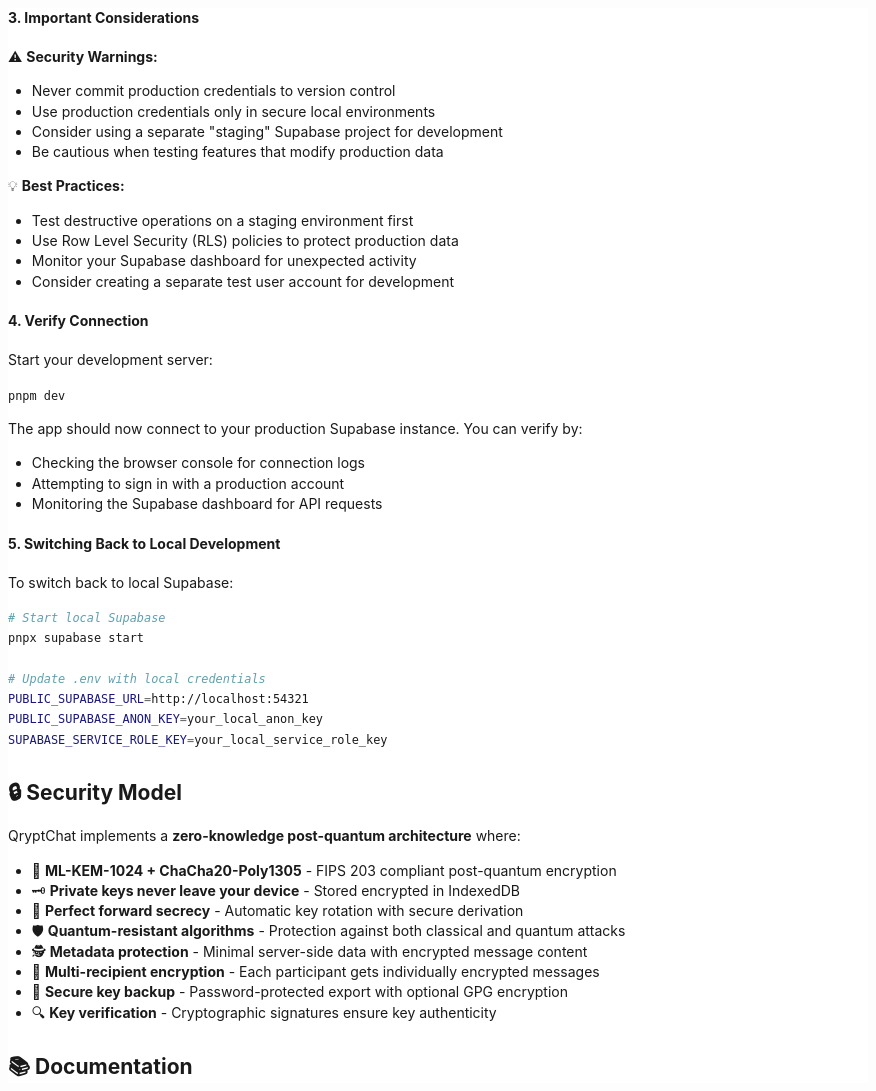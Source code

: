#### 3. Important Considerations

⚠️ **Security Warnings:**
- Never commit production credentials to version control
- Use production credentials only in secure local environments
- Consider using a separate "staging" Supabase project for development
- Be cautious when testing features that modify production data

💡 **Best Practices:**
- Test destructive operations on a staging environment first
- Use Row Level Security (RLS) policies to protect production data
- Monitor your Supabase dashboard for unexpected activity
- Consider creating a separate test user account for development

#### 4. Verify Connection

Start your development server:

```bash
pnpm dev
```

The app should now connect to your production Supabase instance. You can verify by:
- Checking the browser console for connection logs
- Attempting to sign in with a production account
- Monitoring the Supabase dashboard for API requests

#### 5. Switching Back to Local Development

To switch back to local Supabase:

```bash
# Start local Supabase
pnpx supabase start

# Update .env with local credentials
PUBLIC_SUPABASE_URL=http://localhost:54321
PUBLIC_SUPABASE_ANON_KEY=your_local_anon_key
SUPABASE_SERVICE_ROLE_KEY=your_local_service_role_key
```

## 🔒 Security Model

QryptChat implements a **zero-knowledge post-quantum architecture** where:

- 🔐 **ML-KEM-1024 + ChaCha20-Poly1305** - FIPS 203 compliant post-quantum encryption
- 🗝️ **Private keys never leave your device** - Stored encrypted in IndexedDB
- 🔄 **Perfect forward secrecy** - Automatic key rotation with secure derivation
- 🛡️ **Quantum-resistant algorithms** - Protection against both classical and quantum attacks
- 🕵️ **Metadata protection** - Minimal server-side data with encrypted message content
- 🔑 **Multi-recipient encryption** - Each participant gets individually encrypted messages
- 💾 **Secure key backup** - Password-protected export with optional GPG encryption
- 🔍 **Key verification** - Cryptographic signatures ensure key authenticity

## 📚 Documentation

